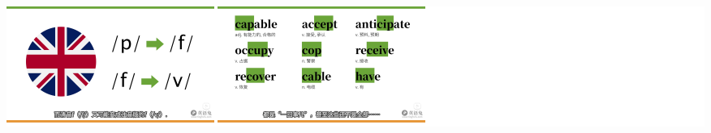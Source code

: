 <img src="./assets/assets.English/image-20231228112602085.png" alt="image-20231228112602085" style="zoom:25%;" />

<img src="./assets/assets.English/image-20231228112651096.png" alt="image-20231228112651096" style="zoom:25%;" />
